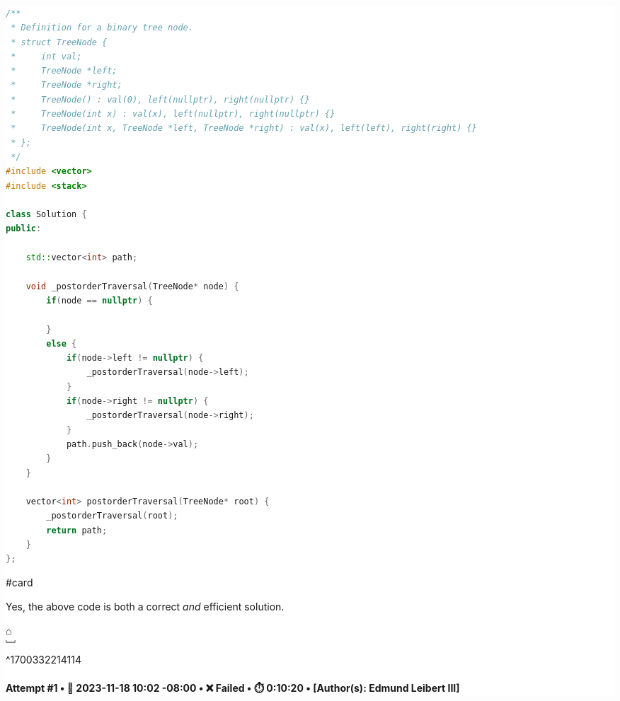 ```cpp
/**
 * Definition for a binary tree node.
 * struct TreeNode {
 *     int val;
 *     TreeNode *left;
 *     TreeNode *right;
 *     TreeNode() : val(0), left(nullptr), right(nullptr) {}
 *     TreeNode(int x) : val(x), left(nullptr), right(nullptr) {}
 *     TreeNode(int x, TreeNode *left, TreeNode *right) : val(x), left(left), right(right) {}
 * };
 */
#include <vector>
#include <stack>

class Solution {
public:

    std::vector<int> path;

    void _postorderTraversal(TreeNode* node) {
        if(node == nullptr) {
            
        }
        else {
            if(node->left != nullptr) {
                _postorderTraversal(node->left);
            }
            if(node->right != nullptr) {
                _postorderTraversal(node->right);
            }
            path.push_back(node->val);
        }
    }

    vector<int> postorderTraversal(TreeNode* root) {
        _postorderTraversal(root);
        return path;
    }
};

```

#card 

Yes, the above code is both a correct _and_ efficient solution.

⌂
<br>﹈<br>^1700332214114


#### **Attempt #1** • 📆 2023-11-18 10:02 -08:00 • ❌ Failed • ⏱️ 0:10:20 • \[Author(s): Edmund Leibert III\]
